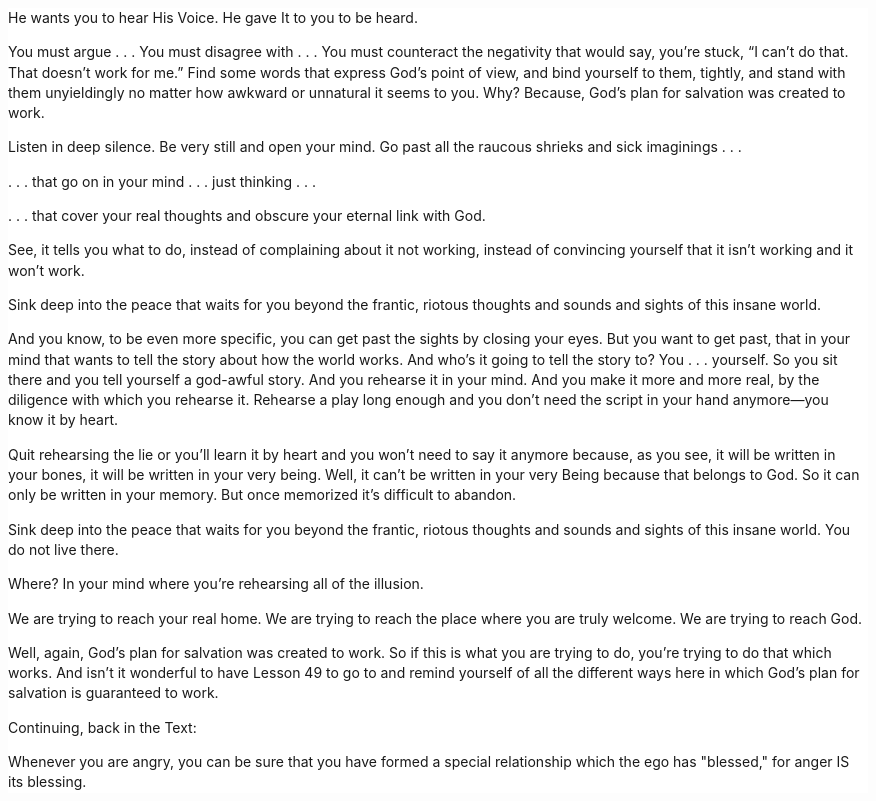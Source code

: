 He wants you to hear His Voice. He gave It to you to be heard.

You must argue . . . You must disagree with . . . You must counteract
the negativity that would say, you’re stuck, “I can’t do that. That
doesn’t work for me.” Find some words that express God’s point of view,
and bind yourself to them, tightly, and stand with them unyieldingly no
matter how awkward or unnatural it seems to you. Why? Because, God’s
plan for salvation was created to work. 

Listen in deep silence. Be very still and open your mind. Go past all
the raucous shrieks and sick imaginings . . .

. . . that go on in your mind . . . just thinking . . .

. . . that cover your real thoughts and obscure your eternal link with
God. 

See, it tells you what to do, instead of complaining about it not
working, instead of convincing yourself that it isn’t working and it
won’t work. 

Sink deep into the peace that waits for you beyond the frantic, riotous
thoughts and sounds and sights of this insane world.

And you know, to be even more specific, you can get past the sights by
closing your eyes. But you want to get past, that in your mind that
wants to tell the story about how the world works. And who’s it going
to tell the story to? You . . . yourself. So you sit there and you
tell yourself a god-awful story. And you rehearse it in your mind. And
you make it more and more real, by the diligence with which you rehearse
it. Rehearse a play long enough and you don’t need the script in your
hand anymore—you know it by heart. 

Quit rehearsing the lie or you’ll learn it by heart and you won’t need
to say it anymore because, as you see, it will be written in your bones,
it will be written in your very being. Well, it can’t be written in
your very Being because that belongs to God. So it can only be written
in your memory. But once memorized it’s difficult to abandon.

Sink deep into the peace that waits for you beyond the frantic, riotous
thoughts and sounds and sights of this insane world. You do not live
there. 

Where? In your mind where you’re rehearsing all of the illusion.

We are trying to reach your real home. We are trying to reach the place
where you are truly welcome. We are trying to reach God.

Well, again, God’s plan for salvation was created to work. So if this
is what you are trying to do, you’re trying to do that which works. And
isn’t it wonderful to have Lesson 49 to go to and remind yourself of all
the different ways here in which God’s plan for salvation is guaranteed
to work.

Continuing, back in the Text:

Whenever you are angry, you can be sure that you have formed a special
relationship which the ego has "blessed," for anger IS its blessing. 

